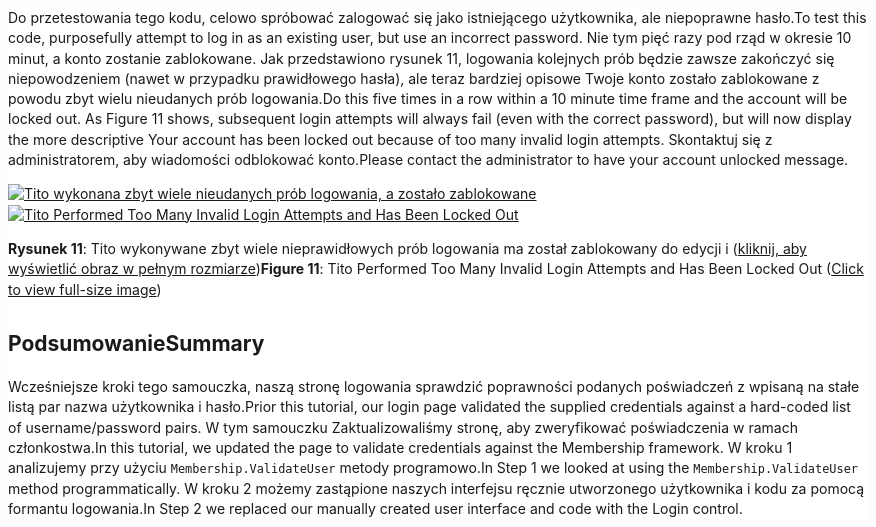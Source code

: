 <span data-ttu-id="0a951-333">Do przetestowania tego kodu, celowo spróbować zalogować się jako istniejącego użytkownika, ale niepoprawne hasło.</span><span class="sxs-lookup"><span data-stu-id="0a951-333">To test this code, purposefully attempt to log in as an existing user, but use an incorrect password.</span></span> <span data-ttu-id="0a951-334">Nie tym pięć razy pod rząd w okresie 10 minut, a konto zostanie zablokowane. Jak przedstawiono rysunek 11, logowania kolejnych prób będzie zawsze zakończyć się niepowodzeniem (nawet w przypadku prawidłowego hasła), ale teraz bardziej opisowe Twoje konto zostało zablokowane z powodu zbyt wielu nieudanych prób logowania.</span><span class="sxs-lookup"><span data-stu-id="0a951-334">Do this five times in a row within a 10 minute time frame and the account will be locked out. As Figure 11 shows, subsequent login attempts will always fail (even with the correct password), but will now display the more descriptive Your account has been locked out because of too many invalid login attempts.</span></span> <span data-ttu-id="0a951-335">Skontaktuj się z administratorem, aby wiadomości odblokować konto.</span><span class="sxs-lookup"><span data-stu-id="0a951-335">Please contact the administrator to have your account unlocked message.</span></span>


<span data-ttu-id="0a951-336">[![Tito wykonana zbyt wiele nieudanych prób logowania, a zostało zablokowane](validating-user-credentials-against-the-membership-user-store-cs/_static/image32.png)](validating-user-credentials-against-the-membership-user-store-cs/_static/image31.png)</span><span class="sxs-lookup"><span data-stu-id="0a951-336">[![Tito Performed Too Many Invalid Login Attempts and Has Been Locked Out](validating-user-credentials-against-the-membership-user-store-cs/_static/image32.png)](validating-user-credentials-against-the-membership-user-store-cs/_static/image31.png)</span></span>

<span data-ttu-id="0a951-337">**Rysunek 11**: Tito wykonywane zbyt wiele nieprawidłowych prób logowania ma został zablokowany do edycji i ([kliknij, aby wyświetlić obraz w pełnym rozmiarze](validating-user-credentials-against-the-membership-user-store-cs/_static/image33.png))</span><span class="sxs-lookup"><span data-stu-id="0a951-337">**Figure 11**: Tito Performed Too Many Invalid Login Attempts and Has Been Locked Out  ([Click to view full-size image](validating-user-credentials-against-the-membership-user-store-cs/_static/image33.png))</span></span>


## <a name="summary"></a><span data-ttu-id="0a951-338">Podsumowanie</span><span class="sxs-lookup"><span data-stu-id="0a951-338">Summary</span></span>

<span data-ttu-id="0a951-339">Wcześniejsze kroki tego samouczka, naszą stronę logowania sprawdzić poprawności podanych poświadczeń z wpisaną na stałe listą par nazwa użytkownika i hasło.</span><span class="sxs-lookup"><span data-stu-id="0a951-339">Prior this tutorial, our login page validated the supplied credentials against a hard-coded list of username/password pairs.</span></span> <span data-ttu-id="0a951-340">W tym samouczku Zaktualizowaliśmy stronę, aby zweryfikować poświadczenia w ramach członkostwa.</span><span class="sxs-lookup"><span data-stu-id="0a951-340">In this tutorial, we updated the page to validate credentials against the Membership framework.</span></span> <span data-ttu-id="0a951-341">W kroku 1 analizujemy przy użyciu `Membership.ValidateUser` metody programowo.</span><span class="sxs-lookup"><span data-stu-id="0a951-341">In Step 1 we looked at using the `Membership.ValidateUser` method programmatically.</span></span> <span data-ttu-id="0a951-342">W kroku 2 możemy zastąpione naszych interfejsu ręcznie utworzonego użytkownika i kodu za pomocą formantu logowania.</span><span class="sxs-lookup"><span data-stu-id="0a951-342">In Step 2 we replaced our manually created user interface and code with the Login control.</span></span>

